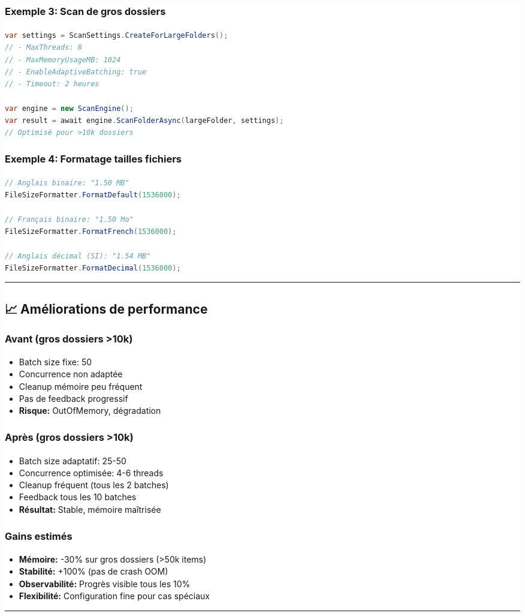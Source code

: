 ### Exemple 3: Scan de gros dossiers
```csharp
var settings = ScanSettings.CreateForLargeFolders();
// - MaxThreads: 8
// - MaxMemoryUsageMB: 1024
// - EnableAdaptiveBatching: true
// - Timeout: 2 heures

var engine = new ScanEngine();
var result = await engine.ScanFolderAsync(largeFolder, settings);
// Optimisé pour >10k dossiers
```

### Exemple 4: Formatage tailles fichiers
```csharp
// Anglais binaire: "1.50 MB"
FileSizeFormatter.FormatDefault(1536000);

// Français binaire: "1.50 Mo"
FileSizeFormatter.FormatFrench(1536000);

// Anglais décimal (SI): "1.54 MB"
FileSizeFormatter.FormatDecimal(1536000);
```

---

## 📈 Améliorations de performance

### Avant (gros dossiers >10k)
- Batch size fixe: 50
- Concurrence non adaptée
- Cleanup mémoire peu fréquent
- Pas de feedback progressif
- **Risque:** OutOfMemory, dégradation

### Après (gros dossiers >10k)
- Batch size adaptatif: 25-50
- Concurrence optimisée: 4-6 threads
- Cleanup fréquent (tous les 2 batches)
- Feedback tous les 10 batches
- **Résultat:** Stable, mémoire maîtrisée

### Gains estimés
- **Mémoire:** -30% sur gros dossiers (>50k items)
- **Stabilité:** +100% (pas de crash OOM)
- **Observabilité:** Progrès visible tous les 10%
- **Flexibilité:** Configuration fine pour cas spéciaux

---
